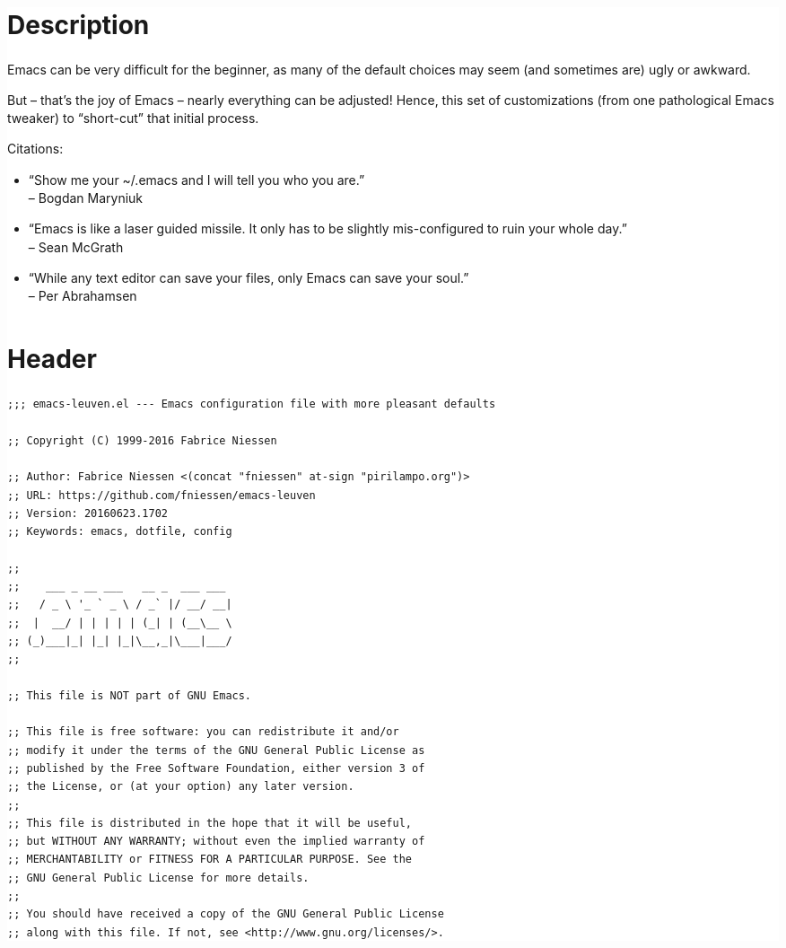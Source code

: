</li>
</ul>
</div>
</div>



# Description<a id="sec-1" name="sec-1"></a>

Emacs can be very difficult for the beginner, as many of the default choices may
seem (and sometimes are) ugly or awkward.

But &#x2013; that&rsquo;s the joy of Emacs &#x2013; nearly everything can be adjusted!  Hence,
this set of customizations (from one pathological Emacs tweaker) to &ldquo;short-cut&rdquo;
that initial process.

Citations:

-   &ldquo;Show me your ~/.emacs and I will tell you who you are.&rdquo;   
      &#x2013; Bogdan Maryniuk

-   &ldquo;Emacs is like a laser guided missile.  It only has to be slightly
    mis-configured to ruin your whole day.&rdquo;   
      &#x2013; Sean McGrath

-   &ldquo;While any text editor can save your files, only Emacs can save your soul.&rdquo;   
      &#x2013; Per Abrahamsen

# Header<a id="sec-2" name="sec-2"></a>

    ;;; emacs-leuven.el --- Emacs configuration file with more pleasant defaults
    
    ;; Copyright (C) 1999-2016 Fabrice Niessen
    
    ;; Author: Fabrice Niessen <(concat "fniessen" at-sign "pirilampo.org")>
    ;; URL: https://github.com/fniessen/emacs-leuven
    ;; Version: 20160623.1702
    ;; Keywords: emacs, dotfile, config
    
    ;;
    ;;    ___ _ __ ___   __ _  ___ ___
    ;;   / _ \ '_ ` _ \ / _` |/ __/ __|
    ;;  |  __/ | | | | | (_| | (__\__ \
    ;; (_)___|_| |_| |_|\__,_|\___|___/
    ;;
    
    ;; This file is NOT part of GNU Emacs.
    
    ;; This file is free software: you can redistribute it and/or
    ;; modify it under the terms of the GNU General Public License as
    ;; published by the Free Software Foundation, either version 3 of
    ;; the License, or (at your option) any later version.
    ;;
    ;; This file is distributed in the hope that it will be useful,
    ;; but WITHOUT ANY WARRANTY; without even the implied warranty of
    ;; MERCHANTABILITY or FITNESS FOR A PARTICULAR PURPOSE. See the
    ;; GNU General Public License for more details.
    ;;
    ;; You should have received a copy of the GNU General Public License
    ;; along with this file. If not, see <http://www.gnu.org/licenses/>.
    